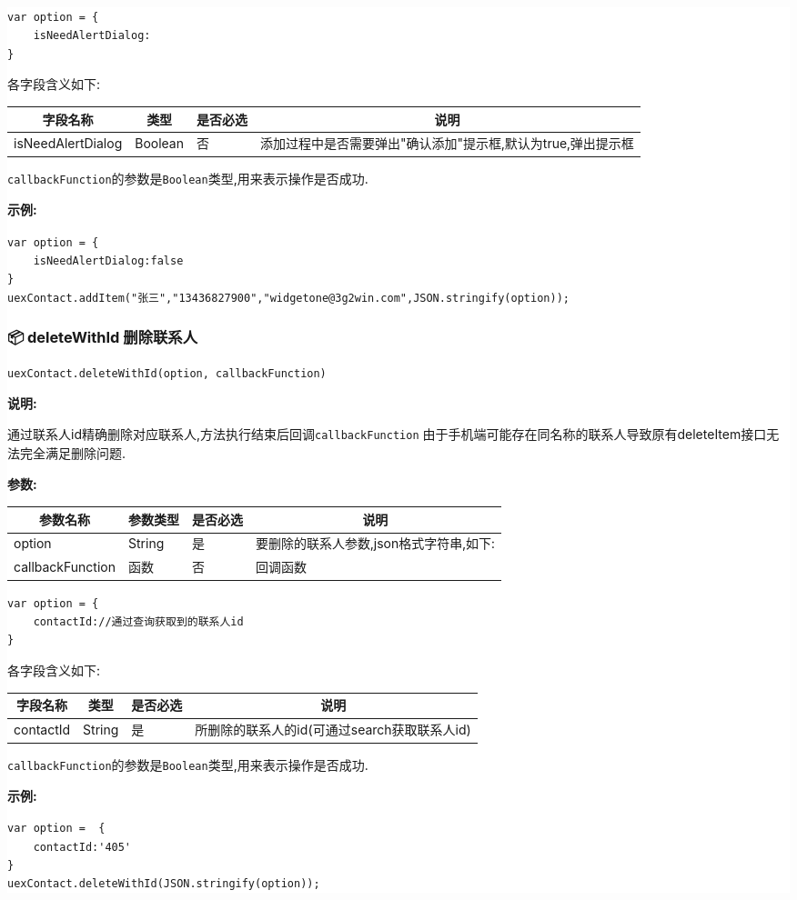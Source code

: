 ```
var option = {
    isNeedAlertDialog:
}
```
各字段含义如下:

|  字段名称 | 类型  | 是否必选  |  说明 |
| ----- | ----- | ----- | ----- |
| isNeedAlertDialog | Boolean | 否 | 添加过程中是否需要弹出"确认添加"提示框,默认为true,弹出提示框 |

`callbackFunction`的参数是`Boolean`类型,用来表示操作是否成功.


**示例:**

```
var option = {
    isNeedAlertDialog:false
}
uexContact.addItem("张三","13436827900","widgetone@3g2win.com",JSON.stringify(option));
```

### 📦 deleteWithId 删除联系人

`uexContact.deleteWithId(option, callbackFunction)`

**说明:**

通过联系人id精确删除对应联系人,方法执行结束后回调`callbackFunction`
由于手机端可能存在同名称的联系人导致原有deleteItem接口无法完全满足删除问题.

**参数:**

|  参数名称 | 参数类型  | 是否必选  |  说明 |
| ----- | ----- | ----- | ----- |
| option | String | 是 |  要删除的联系人参数,json格式字符串,如下: |
| callbackFunction | 函数 | 否 |回调函数|

```
var option = {
    contactId://通过查询获取到的联系人id
}
```
各字段含义如下:

|  字段名称 | 类型  | 是否必选  |  说明 |
| ----- | ----- | ----- | ----- |
| contactId | String | 是 | 所删除的联系人的id(可通过search获取联系人id) |

`callbackFunction`的参数是`Boolean`类型,用来表示操作是否成功.

**示例:**

```
var option =  {
    contactId:'405'
}
uexContact.deleteWithId(JSON.stringify(option));
```
